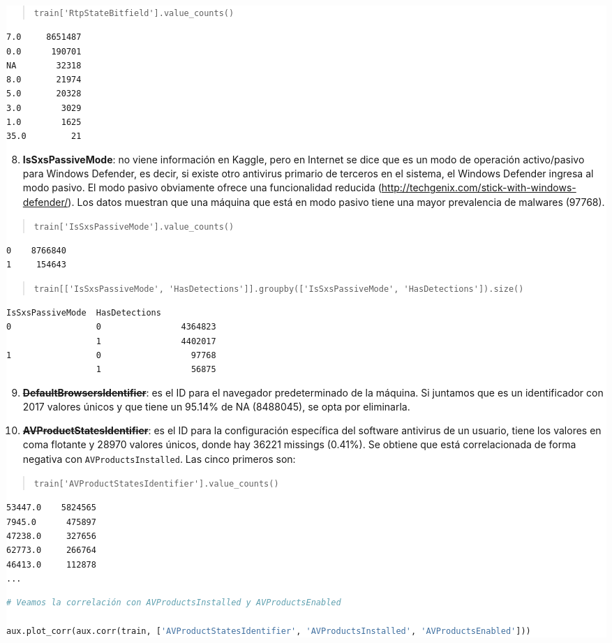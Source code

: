 > `train['RtpStateBitfield'].value_counts()`

~~~
7.0     8651487
0.0      190701
NA        32318
8.0       21974
5.0       20328
3.0        3029
1.0        1625
35.0         21
~~~

8. **IsSxsPassiveMode**: no viene información en Kaggle, pero en Internet se dice que es un modo de operación activo/pasivo para Windows Defender, es decir, si existe otro antivirus primario de terceros en el sistema, el Windows Defender ingresa al modo pasivo. El modo pasivo obviamente ofrece una funcionalidad reducida (http://techgenix.com/stick-with-windows-defender/). Los datos muestran que una máquina que está en modo pasivo tiene una mayor prevalencia de malwares (97768).

> `train['IsSxsPassiveMode'].value_counts()`

~~~
0    8766840
1     154643
~~~

> `train[['IsSxsPassiveMode', 'HasDetections']].groupby(['IsSxsPassiveMode', 'HasDetections']).size()`

~~~
IsSxsPassiveMode  HasDetections
0                 0                4364823
                  1                4402017
1                 0                  97768
                  1                  56875
~~~

9. ~~**DefaultBrowsersIdentifier**~~: es el ID para el navegador predeterminado de la máquina. Si juntamos que es un identificador con 2017 valores únicos y que tiene un 95.14% de NA (8488045), se opta por eliminarla.

10. **~~AVProductStatesIdentifier~~**: es el ID para la configuración específica del software antivirus de un usuario, tiene los valores en coma flotante y 28970 valores únicos, donde hay 36221 missings (0.41%). Se obtiene que está correlacionada de forma negativa con `AVProductsInstalled`. Las cinco primeros son:

> `train['AVProductStatesIdentifier'].value_counts()`

~~~
53447.0    5824565
7945.0      475897
47238.0     327656
62773.0     266764
46413.0     112878
...
~~~

~~~python
# Veamos la correlación con AVProductsInstalled y AVProductsEnabled

aux.plot_corr(aux.corr(train, ['AVProductStatesIdentifier', 'AVProductsInstalled', 'AVProductsEnabled']))
~~~
